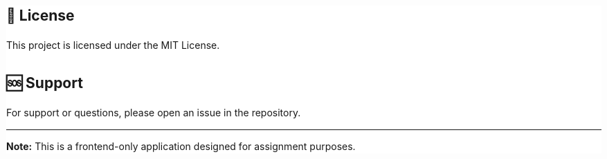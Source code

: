 ## 📄 License

This project is licensed under the MIT License.

## 🆘 Support

For support or questions, please open an issue in the repository.

---

**Note:** This is a frontend-only application designed for assignment purposes.
